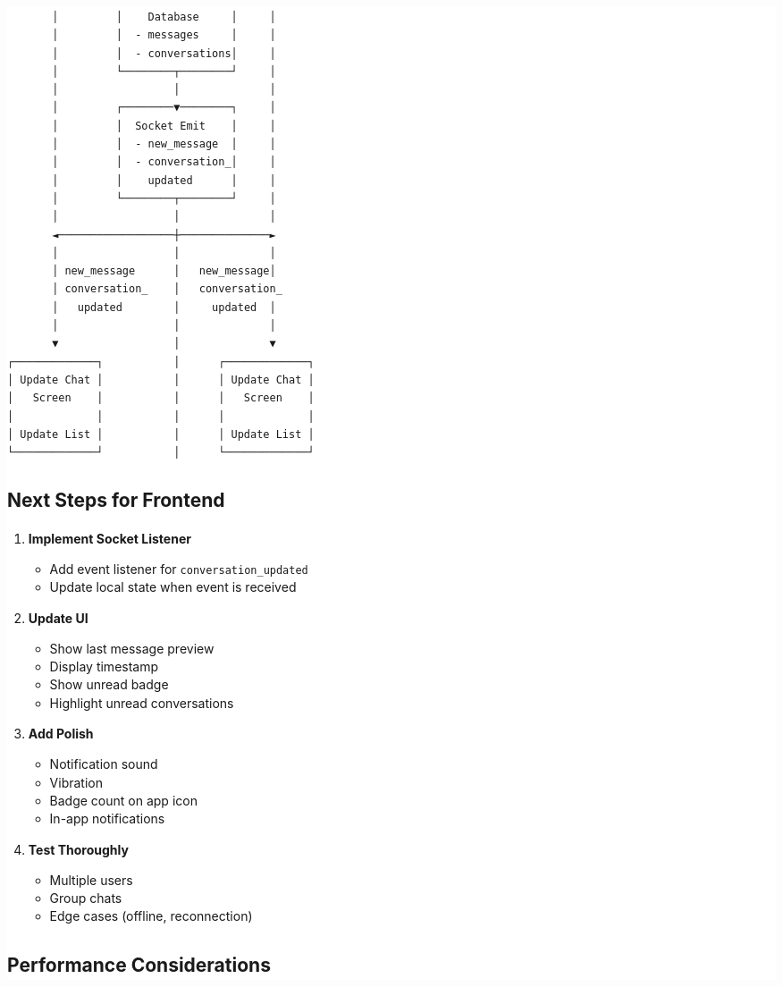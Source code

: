 ```
       │         │    Database     │     │
       │         │  - messages     │     │
       │         │  - conversations│     │
       │         └────────┬────────┘     │
       │                  │              │
       │         ┌────────▼────────┐     │
       │         │  Socket Emit    │     │
       │         │  - new_message  │     │
       │         │  - conversation_│     │
       │         │    updated      │     │
       │         └────────┬────────┘     │
       │                  │              │
       ◄──────────────────┼──────────────►
       │                  │              │
       │ new_message      │   new_message│
       │ conversation_    │   conversation_
       │   updated        │     updated  │
       │                  │              │
       ▼                  │              ▼
┌─────────────┐           │      ┌─────────────┐
│ Update Chat │           │      │ Update Chat │
│   Screen    │           │      │   Screen    │
│             │           │      │             │
│ Update List │           │      │ Update List │
└─────────────┘           │      └─────────────┘
```

## Next Steps for Frontend

1. **Implement Socket Listener**
   - Add event listener for `conversation_updated`
   - Update local state when event is received

2. **Update UI**
   - Show last message preview
   - Display timestamp
   - Show unread badge
   - Highlight unread conversations

3. **Add Polish**
   - Notification sound
   - Vibration
   - Badge count on app icon
   - In-app notifications

4. **Test Thoroughly**
   - Multiple users
   - Group chats
   - Edge cases (offline, reconnection)

## Performance Considerations

